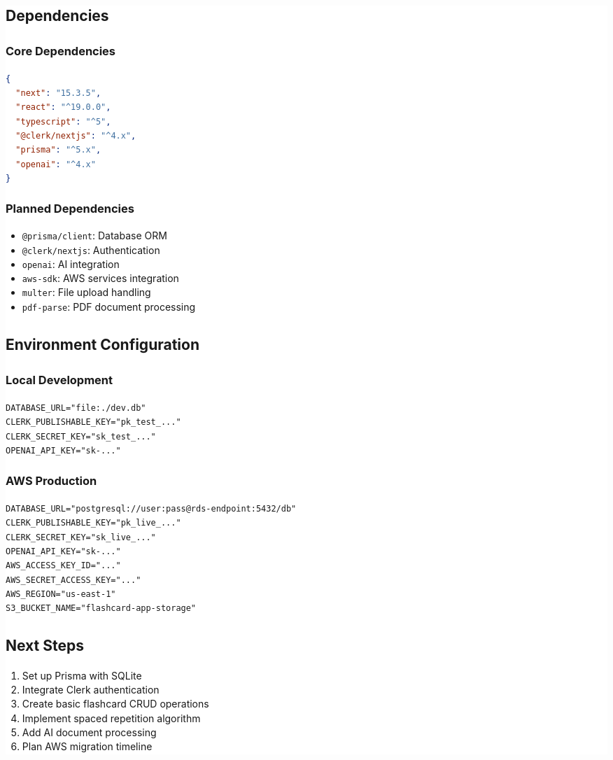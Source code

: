 ## Dependencies

### Core Dependencies
```json
{
  "next": "15.3.5",
  "react": "^19.0.0",
  "typescript": "^5",
  "@clerk/nextjs": "^4.x",
  "prisma": "^5.x",
  "openai": "^4.x"
}
```

### Planned Dependencies
- `@prisma/client`: Database ORM
- `@clerk/nextjs`: Authentication
- `openai`: AI integration
- `aws-sdk`: AWS services integration
- `multer`: File upload handling
- `pdf-parse`: PDF document processing

## Environment Configuration

### Local Development
```env
DATABASE_URL="file:./dev.db"
CLERK_PUBLISHABLE_KEY="pk_test_..."
CLERK_SECRET_KEY="sk_test_..."
OPENAI_API_KEY="sk-..."
```

### AWS Production
```env
DATABASE_URL="postgresql://user:pass@rds-endpoint:5432/db"
CLERK_PUBLISHABLE_KEY="pk_live_..."
CLERK_SECRET_KEY="sk_live_..."
OPENAI_API_KEY="sk-..."
AWS_ACCESS_KEY_ID="..."
AWS_SECRET_ACCESS_KEY="..."
AWS_REGION="us-east-1"
S3_BUCKET_NAME="flashcard-app-storage"
```

## Next Steps
1. Set up Prisma with SQLite
2. Integrate Clerk authentication
3. Create basic flashcard CRUD operations
4. Implement spaced repetition algorithm
5. Add AI document processing
6. Plan AWS migration timeline 